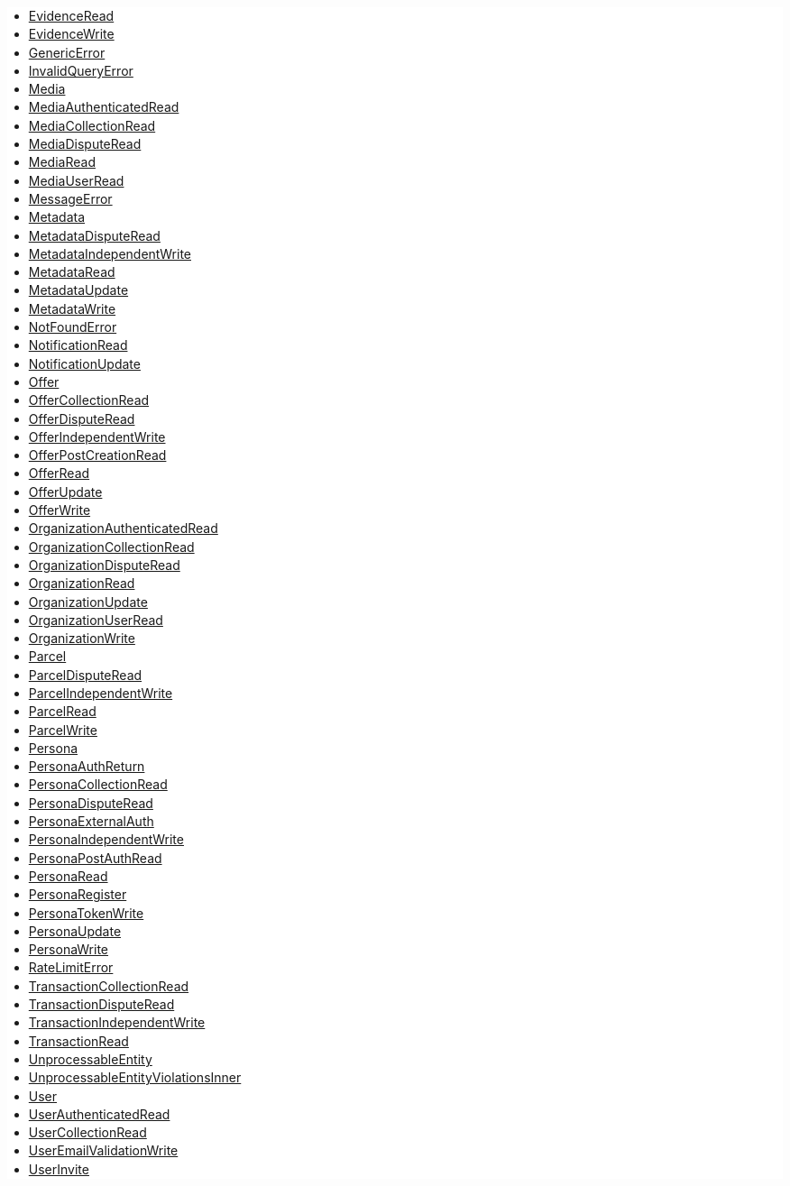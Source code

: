 - [EvidenceRead](docs/EvidenceRead.md)
 - [EvidenceWrite](docs/EvidenceWrite.md)
 - [GenericError](docs/GenericError.md)
 - [InvalidQueryError](docs/InvalidQueryError.md)
 - [Media](docs/Media.md)
 - [MediaAuthenticatedRead](docs/MediaAuthenticatedRead.md)
 - [MediaCollectionRead](docs/MediaCollectionRead.md)
 - [MediaDisputeRead](docs/MediaDisputeRead.md)
 - [MediaRead](docs/MediaRead.md)
 - [MediaUserRead](docs/MediaUserRead.md)
 - [MessageError](docs/MessageError.md)
 - [Metadata](docs/Metadata.md)
 - [MetadataDisputeRead](docs/MetadataDisputeRead.md)
 - [MetadataIndependentWrite](docs/MetadataIndependentWrite.md)
 - [MetadataRead](docs/MetadataRead.md)
 - [MetadataUpdate](docs/MetadataUpdate.md)
 - [MetadataWrite](docs/MetadataWrite.md)
 - [NotFoundError](docs/NotFoundError.md)
 - [NotificationRead](docs/NotificationRead.md)
 - [NotificationUpdate](docs/NotificationUpdate.md)
 - [Offer](docs/Offer.md)
 - [OfferCollectionRead](docs/OfferCollectionRead.md)
 - [OfferDisputeRead](docs/OfferDisputeRead.md)
 - [OfferIndependentWrite](docs/OfferIndependentWrite.md)
 - [OfferPostCreationRead](docs/OfferPostCreationRead.md)
 - [OfferRead](docs/OfferRead.md)
 - [OfferUpdate](docs/OfferUpdate.md)
 - [OfferWrite](docs/OfferWrite.md)
 - [OrganizationAuthenticatedRead](docs/OrganizationAuthenticatedRead.md)
 - [OrganizationCollectionRead](docs/OrganizationCollectionRead.md)
 - [OrganizationDisputeRead](docs/OrganizationDisputeRead.md)
 - [OrganizationRead](docs/OrganizationRead.md)
 - [OrganizationUpdate](docs/OrganizationUpdate.md)
 - [OrganizationUserRead](docs/OrganizationUserRead.md)
 - [OrganizationWrite](docs/OrganizationWrite.md)
 - [Parcel](docs/Parcel.md)
 - [ParcelDisputeRead](docs/ParcelDisputeRead.md)
 - [ParcelIndependentWrite](docs/ParcelIndependentWrite.md)
 - [ParcelRead](docs/ParcelRead.md)
 - [ParcelWrite](docs/ParcelWrite.md)
 - [Persona](docs/Persona.md)
 - [PersonaAuthReturn](docs/PersonaAuthReturn.md)
 - [PersonaCollectionRead](docs/PersonaCollectionRead.md)
 - [PersonaDisputeRead](docs/PersonaDisputeRead.md)
 - [PersonaExternalAuth](docs/PersonaExternalAuth.md)
 - [PersonaIndependentWrite](docs/PersonaIndependentWrite.md)
 - [PersonaPostAuthRead](docs/PersonaPostAuthRead.md)
 - [PersonaRead](docs/PersonaRead.md)
 - [PersonaRegister](docs/PersonaRegister.md)
 - [PersonaTokenWrite](docs/PersonaTokenWrite.md)
 - [PersonaUpdate](docs/PersonaUpdate.md)
 - [PersonaWrite](docs/PersonaWrite.md)
 - [RateLimitError](docs/RateLimitError.md)
 - [TransactionCollectionRead](docs/TransactionCollectionRead.md)
 - [TransactionDisputeRead](docs/TransactionDisputeRead.md)
 - [TransactionIndependentWrite](docs/TransactionIndependentWrite.md)
 - [TransactionRead](docs/TransactionRead.md)
 - [UnprocessableEntity](docs/UnprocessableEntity.md)
 - [UnprocessableEntityViolationsInner](docs/UnprocessableEntityViolationsInner.md)
 - [User](docs/User.md)
 - [UserAuthenticatedRead](docs/UserAuthenticatedRead.md)
 - [UserCollectionRead](docs/UserCollectionRead.md)
 - [UserEmailValidationWrite](docs/UserEmailValidationWrite.md)
 - [UserInvite](docs/UserInvite.md)